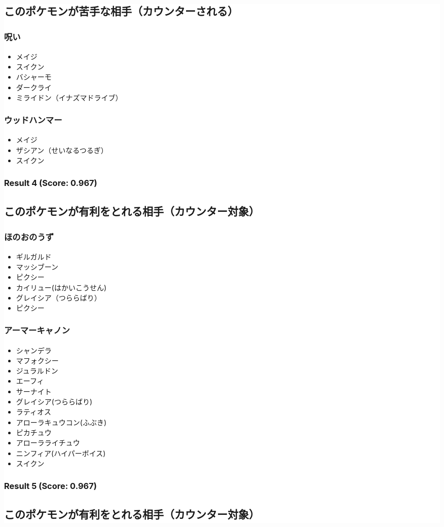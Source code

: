 ## このポケモンが苦手な相手（カウンターされる）

### 呪い

- メイジ
- スイクン
- バシャーモ
- ダークライ
- ミライドン（イナズマドライブ）

### ウッドハンマー

- メイジ
- ザシアン（せいなるつるぎ）
- スイクン


### Result 4 (Score: 0.967)

## このポケモンが有利をとれる相手（カウンター対象）

### ほのおのうず

- ギルガルド
- マッシブーン
- ピクシー
- カイリュー(はかいこうせん)
- グレイシア（つららばり）
- ピクシー

### アーマーキャノン

- シャンデラ
- マフォクシー
- ジュラルドン
- エーフィ
- サーナイト
- グレイシア(つららばり)
- ラティオス
- アローラキュウコン(ふぶき)
- ピカチュウ
- アローラライチュウ
- ニンフィア(ハイパーボイス)
- スイクン


### Result 5 (Score: 0.967)

## このポケモンが有利をとれる相手（カウンター対象）
